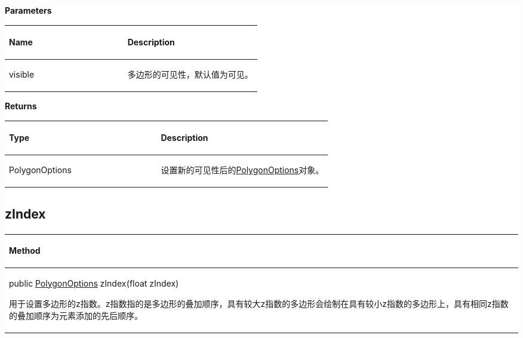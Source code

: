 </tbody>
</table>

**Parameters**

<a name="table19521mcpsimp"></a>
<table><thead align="left"><tr id="row19526mcpsimp"><th class="cellrowborder" valign="top" width="47%" id="mcps1.1.3.1.1"><p id="p19528mcpsimp"><a name="p19528mcpsimp"></a><a name="p19528mcpsimp"></a>Name</p>
</th>
<th class="cellrowborder" valign="top" width="53%" id="mcps1.1.3.1.2"><p id="p19530mcpsimp"><a name="p19530mcpsimp"></a><a name="p19530mcpsimp"></a>Description</p>
</th>
</tr>
</thead>
<tbody><tr id="row19531mcpsimp"><td class="cellrowborder" valign="top" width="47%" headers="mcps1.1.3.1.1 "><p id="p19533mcpsimp"><a name="p19533mcpsimp"></a><a name="p19533mcpsimp"></a>visible</p>
</td>
<td class="cellrowborder" valign="top" width="53%" headers="mcps1.1.3.1.2 "><p id="p19535mcpsimp"><a name="p19535mcpsimp"></a><a name="p19535mcpsimp"></a>多边形的可见性，默认值为可见。</p>
</td>
</tr>
</tbody>
</table>

**Returns**

<a name="table19538mcpsimp"></a>
<table><thead align="left"><tr id="row19543mcpsimp"><th class="cellrowborder" valign="top" width="47%" id="mcps1.1.3.1.1"><p id="p19545mcpsimp"><a name="p19545mcpsimp"></a><a name="p19545mcpsimp"></a>Type</p>
</th>
<th class="cellrowborder" valign="top" width="53%" id="mcps1.1.3.1.2"><p id="p19547mcpsimp"><a name="p19547mcpsimp"></a><a name="p19547mcpsimp"></a>Description</p>
</th>
</tr>
</thead>
<tbody><tr id="row19548mcpsimp"><td class="cellrowborder" valign="top" width="47%" headers="mcps1.1.3.1.1 "><p id="p19550mcpsimp"><a name="p19550mcpsimp"></a><a name="p19550mcpsimp"></a>PolygonOptions</p>
</td>
<td class="cellrowborder" valign="top" width="53%" headers="mcps1.1.3.1.2 "><p id="p19552mcpsimp"><a name="p19552mcpsimp"></a><a name="p19552mcpsimp"></a>设置新的可见性后的<a href="polygonoptions.md">PolygonOptions</a>对象。</p>
</td>
</tr>
</tbody>
</table>

## zIndex<a name="section98173041518"></a>

<a name="table19554mcpsimp"></a>
<table><thead align="left"><tr id="row19558mcpsimp"><th class="cellrowborder" valign="top" width="100%" id="mcps1.1.2.1.1"><p id="p19560mcpsimp"><a name="p19560mcpsimp"></a><a name="p19560mcpsimp"></a>Method</p>
</th>
</tr>
</thead>
<tbody><tr id="row19561mcpsimp"><td class="cellrowborder" valign="top" width="100%" headers="mcps1.1.2.1.1 "><p id="p19563mcpsimp"><a name="p19563mcpsimp"></a><a name="p19563mcpsimp"></a>public <a href="polygonoptions.md">PolygonOptions</a> zIndex(float zIndex)</p>
<p id="p19566mcpsimp"><a name="p19566mcpsimp"></a><a name="p19566mcpsimp"></a>用于设置多边形的z指数。z指数指的是多边形的叠加顺序，具有较大z指数的多边形会绘制在具有较小z指数的多边形上，具有相同z指数的叠加顺序为元素添加的先后顺序。</p>
</td>
</tr>